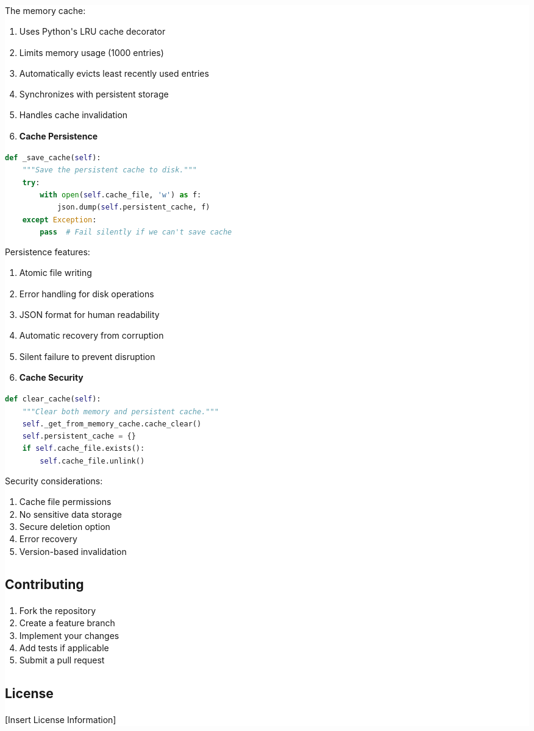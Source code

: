 The memory cache:
1. Uses Python's LRU cache decorator
2. Limits memory usage (1000 entries)
3. Automatically evicts least recently used entries
4. Synchronizes with persistent storage
5. Handles cache invalidation

4. **Cache Persistence**
```python
def _save_cache(self):
    """Save the persistent cache to disk."""
    try:
        with open(self.cache_file, 'w') as f:
            json.dump(self.persistent_cache, f)
    except Exception:
        pass  # Fail silently if we can't save cache
```

Persistence features:
1. Atomic file writing
2. Error handling for disk operations
3. JSON format for human readability
4. Automatic recovery from corruption
5. Silent failure to prevent disruption

5. **Cache Security**
```python
def clear_cache(self):
    """Clear both memory and persistent cache."""
    self._get_from_memory_cache.cache_clear()
    self.persistent_cache = {}
    if self.cache_file.exists():
        self.cache_file.unlink()
```

Security considerations:
1. Cache file permissions
2. No sensitive data storage
3. Secure deletion option
4. Error recovery
5. Version-based invalidation

## Contributing

1. Fork the repository
2. Create a feature branch
3. Implement your changes
4. Add tests if applicable
5. Submit a pull request

## License

[Insert License Information] 